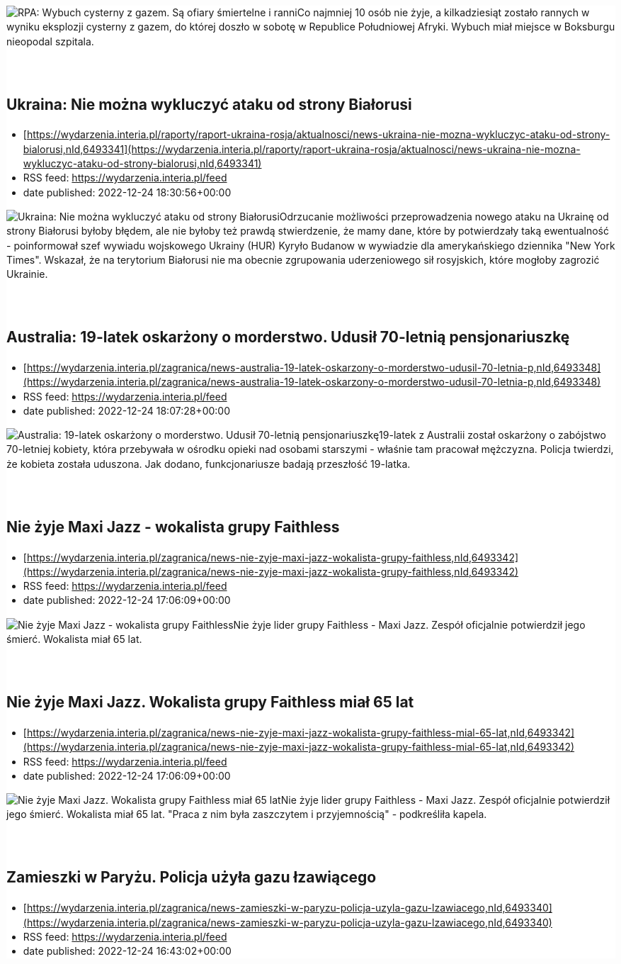 <p><a href="https://wydarzenia.interia.pl/zagranica/news-rpa-wybuch-cysterny-z-gazem-sa-ofiary-smiertelne-i-ranni,nId,6493351"><img align="left" alt="RPA: Wybuch cysterny z gazem. Są ofiary śmiertelne i ranni" src="https://i.iplsc.com/rpa-wybuch-cysterny-z-gazem-sa-ofiary-smiertelne-i-ranni/000GJ7MWV4UYDWED-C321.jpg" /></a>Co najmniej 10 osób nie żyje, a kilkadziesiąt zostało rannych w wyniku eksplozji cysterny z gazem, do której doszło w sobotę w Republice Południowej Afryki. Wybuch miał miejsce w Boksburgu nieopodal szpitala.</p><br clear="all" />

## Ukraina: Nie można wykluczyć ataku od strony Białorusi
 - [https://wydarzenia.interia.pl/raporty/raport-ukraina-rosja/aktualnosci/news-ukraina-nie-mozna-wykluczyc-ataku-od-strony-bialorusi,nId,6493341](https://wydarzenia.interia.pl/raporty/raport-ukraina-rosja/aktualnosci/news-ukraina-nie-mozna-wykluczyc-ataku-od-strony-bialorusi,nId,6493341)
 - RSS feed: https://wydarzenia.interia.pl/feed
 - date published: 2022-12-24 18:30:56+00:00

<p><a href="https://wydarzenia.interia.pl/raporty/raport-ukraina-rosja/aktualnosci/news-ukraina-nie-mozna-wykluczyc-ataku-od-strony-bialorusi,nId,6493341"><img align="left" alt="Ukraina: Nie można wykluczyć ataku od strony Białorusi" src="https://i.iplsc.com/ukraina-nie-mozna-wykluczyc-ataku-od-strony-bialorusi/000GJ7N18LAOJOT4-C321.jpg" /></a>Odrzucanie możliwości przeprowadzenia nowego ataku na Ukrainę od strony Białorusi byłoby błędem, ale nie byłoby też prawdą stwierdzenie, że mamy dane, które by potwierdzały taką ewentualność - poinformował szef wywiadu wojskowego Ukrainy (HUR) Kyryło Budanow w wywiadzie dla amerykańskiego dziennika &quot;New York Times&quot;. Wskazał, że na terytorium Białorusi nie ma obecnie zgrupowania uderzeniowego sił rosyjskich, które mogłoby zagrozić Ukrainie.</p><br clear="all" />

## Australia: 19-latek oskarżony o morderstwo. Udusił 70-letnią pensjonariuszkę
 - [https://wydarzenia.interia.pl/zagranica/news-australia-19-latek-oskarzony-o-morderstwo-udusil-70-letnia-p,nId,6493348](https://wydarzenia.interia.pl/zagranica/news-australia-19-latek-oskarzony-o-morderstwo-udusil-70-letnia-p,nId,6493348)
 - RSS feed: https://wydarzenia.interia.pl/feed
 - date published: 2022-12-24 18:07:28+00:00

<p><a href="https://wydarzenia.interia.pl/zagranica/news-australia-19-latek-oskarzony-o-morderstwo-udusil-70-letnia-p,nId,6493348"><img align="left" alt="Australia: 19-latek oskarżony o morderstwo. Udusił 70-letnią pensjonariuszkę" src="https://i.iplsc.com/australia-19-latek-oskarzony-o-morderstwo-udusil-70-letnia-p/000GJ7LUMXTCABT5-C321.jpg" /></a>19-latek z Australii został oskarżony o zabójstwo 70-letniej kobiety, która przebywała w ośrodku opieki nad osobami starszymi - właśnie tam pracował mężczyzna. Policja twierdzi, że kobieta została uduszona. Jak dodano, funkcjonariusze badają przeszłość 19-latka.</p><br clear="all" />

## Nie żyje Maxi Jazz - wokalista grupy Faithless
 - [https://wydarzenia.interia.pl/zagranica/news-nie-zyje-maxi-jazz-wokalista-grupy-faithless,nId,6493342](https://wydarzenia.interia.pl/zagranica/news-nie-zyje-maxi-jazz-wokalista-grupy-faithless,nId,6493342)
 - RSS feed: https://wydarzenia.interia.pl/feed
 - date published: 2022-12-24 17:06:09+00:00

<p><a href="https://wydarzenia.interia.pl/zagranica/news-nie-zyje-maxi-jazz-wokalista-grupy-faithless,nId,6493342"><img align="left" alt="Nie żyje Maxi Jazz - wokalista grupy Faithless" src="https://i.iplsc.com/nie-zyje-maxi-jazz-wokalista-grupy-faithless/000GJ7KFMKWWTHUU-C321.jpg" /></a>Nie żyje lider grupy Faithless - Maxi Jazz. Zespół oficjalnie potwierdził jego śmierć. Wokalista miał 65 lat.</p><br clear="all" />

## Nie żyje Maxi Jazz. Wokalista grupy Faithless miał 65 lat
 - [https://wydarzenia.interia.pl/zagranica/news-nie-zyje-maxi-jazz-wokalista-grupy-faithless-mial-65-lat,nId,6493342](https://wydarzenia.interia.pl/zagranica/news-nie-zyje-maxi-jazz-wokalista-grupy-faithless-mial-65-lat,nId,6493342)
 - RSS feed: https://wydarzenia.interia.pl/feed
 - date published: 2022-12-24 17:06:09+00:00

<p><a href="https://wydarzenia.interia.pl/zagranica/news-nie-zyje-maxi-jazz-wokalista-grupy-faithless-mial-65-lat,nId,6493342"><img align="left" alt="Nie żyje Maxi Jazz. Wokalista grupy Faithless miał 65 lat" src="https://i.iplsc.com/nie-zyje-maxi-jazz-wokalista-grupy-faithless-mial-65-lat/000GJ7KFMKWWTHUU-C321.jpg" /></a>Nie żyje lider grupy Faithless - Maxi Jazz. Zespół oficjalnie potwierdził jego śmierć. Wokalista miał 65 lat. &quot;Praca z nim była zaszczytem i przyjemnością&quot; - podkreśliła kapela.</p><br clear="all" />

## Zamieszki w Paryżu. Policja użyła gazu łzawiącego
 - [https://wydarzenia.interia.pl/zagranica/news-zamieszki-w-paryzu-policja-uzyla-gazu-lzawiacego,nId,6493340](https://wydarzenia.interia.pl/zagranica/news-zamieszki-w-paryzu-policja-uzyla-gazu-lzawiacego,nId,6493340)
 - RSS feed: https://wydarzenia.interia.pl/feed
 - date published: 2022-12-24 16:43:02+00:00
